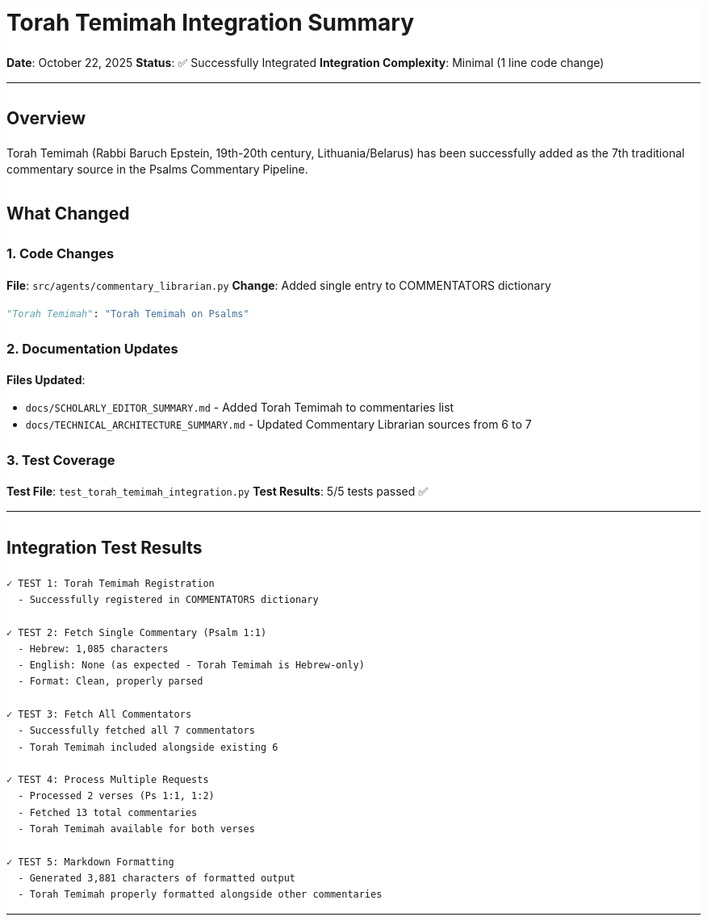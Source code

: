 # Torah Temimah Integration Summary

**Date**: October 22, 2025
**Status**: ✅ Successfully Integrated
**Integration Complexity**: Minimal (1 line code change)

---

## Overview

Torah Temimah (Rabbi Baruch Epstein, 19th-20th century, Lithuania/Belarus) has been successfully added as the 7th traditional commentary source in the Psalms Commentary Pipeline.

## What Changed

### 1. Code Changes
**File**: `src/agents/commentary_librarian.py`
**Change**: Added single entry to COMMENTATORS dictionary
```python
"Torah Temimah": "Torah Temimah on Psalms"
```

### 2. Documentation Updates
**Files Updated**:
- `docs/SCHOLARLY_EDITOR_SUMMARY.md` - Added Torah Temimah to commentaries list
- `docs/TECHNICAL_ARCHITECTURE_SUMMARY.md` - Updated Commentary Librarian sources from 6 to 7

### 3. Test Coverage
**Test File**: `test_torah_temimah_integration.py`
**Test Results**: 5/5 tests passed ✅

---

## Integration Test Results

```
✓ TEST 1: Torah Temimah Registration
  - Successfully registered in COMMENTATORS dictionary

✓ TEST 2: Fetch Single Commentary (Psalm 1:1)
  - Hebrew: 1,085 characters
  - English: None (as expected - Torah Temimah is Hebrew-only)
  - Format: Clean, properly parsed

✓ TEST 3: Fetch All Commentators
  - Successfully fetched all 7 commentators
  - Torah Temimah included alongside existing 6

✓ TEST 4: Process Multiple Requests
  - Processed 2 verses (Ps 1:1, 1:2)
  - Fetched 13 total commentaries
  - Torah Temimah available for both verses

✓ TEST 5: Markdown Formatting
  - Generated 3,881 characters of formatted output
  - Torah Temimah properly formatted alongside other commentaries
```

---
